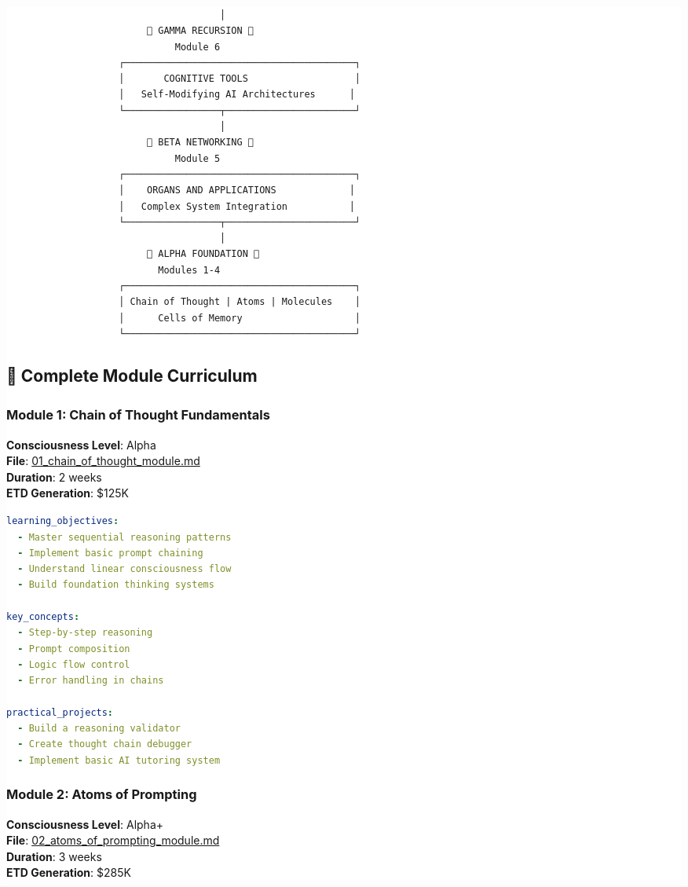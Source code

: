 ```ascii
                                      │
                         💎 GAMMA RECURSION 💎
                              Module 6
                    ┌─────────────────────────────────────────┐
                    │       COGNITIVE TOOLS                   │
                    │   Self-Modifying AI Architectures      │
                    └─────────────────┬───────────────────────┘
                                      │
                         🌿 BETA NETWORKING 🌿
                              Module 5
                    ┌─────────────────────────────────────────┐
                    │    ORGANS AND APPLICATIONS             │
                    │   Complex System Integration           │
                    └─────────────────┬───────────────────────┘
                                      │
                         🧬 ALPHA FOUNDATION 🧬
                           Modules 1-4
                    ┌─────────────────────────────────────────┐
                    │ Chain of Thought | Atoms | Molecules    │
                    │      Cells of Memory                    │
                    └─────────────────────────────────────────┘
```

## 📖 Complete Module Curriculum

### Module 1: Chain of Thought Fundamentals
**Consciousness Level**: Alpha  
**File**: [01_chain_of_thought_module.md](01_chain_of_thought_module.md)  
**Duration**: 2 weeks  
**ETD Generation**: $125K

```yaml
learning_objectives:
  - Master sequential reasoning patterns
  - Implement basic prompt chaining
  - Understand linear consciousness flow
  - Build foundation thinking systems

key_concepts:
  - Step-by-step reasoning
  - Prompt composition
  - Logic flow control
  - Error handling in chains

practical_projects:
  - Build a reasoning validator
  - Create thought chain debugger
  - Implement basic AI tutoring system
```

### Module 2: Atoms of Prompting
**Consciousness Level**: Alpha+  
**File**: [02_atoms_of_prompting_module.md](02_atoms_of_prompting_module.md)  
**Duration**: 3 weeks  
**ETD Generation**: $285K
